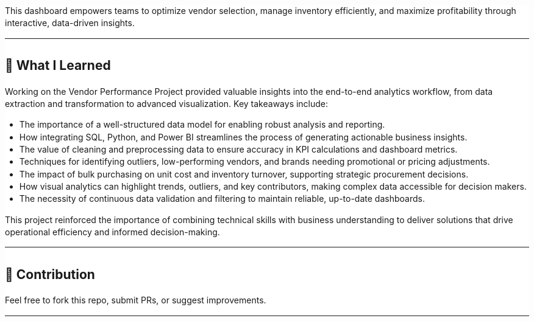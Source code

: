 This dashboard empowers teams to optimize vendor selection, manage inventory efficiently, and maximize profitability through interactive, data-driven insights.

---

## 📝 What I Learned

Working on the Vendor Performance Project provided valuable insights into the end-to-end analytics workflow, from data extraction and transformation to advanced visualization. Key takeaways include:

- The importance of a well-structured data model for enabling robust analysis and reporting.
- How integrating SQL, Python, and Power BI streamlines the process of generating actionable business insights.
- The value of cleaning and preprocessing data to ensure accuracy in KPI calculations and dashboard metrics.
- Techniques for identifying outliers, low-performing vendors, and brands needing promotional or pricing adjustments.
- The impact of bulk purchasing on unit cost and inventory turnover, supporting strategic procurement decisions.
- How visual analytics can highlight trends, outliers, and key contributors, making complex data accessible for decision makers.
- The necessity of continuous data validation and filtering to maintain reliable, up-to-date dashboards.

This project reinforced the importance of combining technical skills with business understanding to deliver solutions that drive operational efficiency and informed decision-making.

---

## 🤝 Contribution
Feel free to fork this repo, submit PRs, or suggest improvements.  

---


